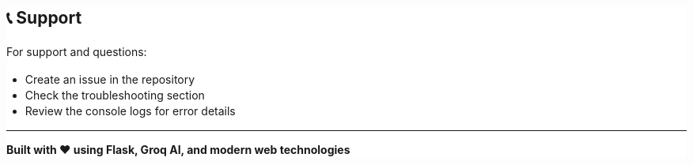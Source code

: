 ## 📞 Support

For support and questions:
- Create an issue in the repository
- Check the troubleshooting section
- Review the console logs for error details

---

**Built with ❤️ using Flask, Groq AI, and modern web technologies**
